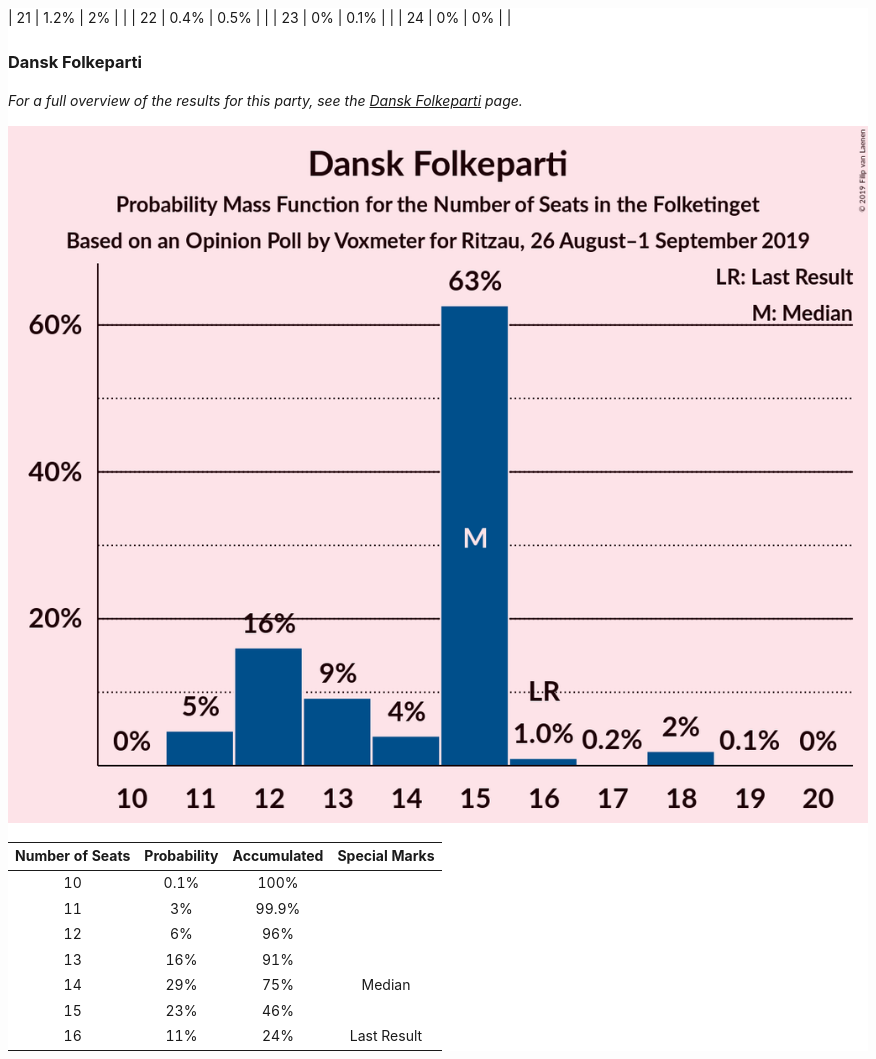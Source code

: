 | 21 | 1.2% | 2% |  |
| 22 | 0.4% | 0.5% |  |
| 23 | 0% | 0.1% |  |
| 24 | 0% | 0% |  |

### Dansk Folkeparti

*For a full overview of the results for this party, see the [Dansk Folkeparti](party-danskfolkeparti.html) page.*

![Graph with seats probability mass function not yet produced](2019-09-01-Voxmeter-seats-pmf-danskfolkeparti.png "Seats Probability Mass Function")

| Number of Seats | Probability | Accumulated | Special Marks |
|:---------------:|:-----------:|:-----------:|:-------------:|
| 10 | 0.1% | 100% |  |
| 11 | 3% | 99.9% |  |
| 12 | 6% | 96% |  |
| 13 | 16% | 91% |  |
| 14 | 29% | 75% | Median |
| 15 | 23% | 46% |  |
| 16 | 11% | 24% | Last Result |